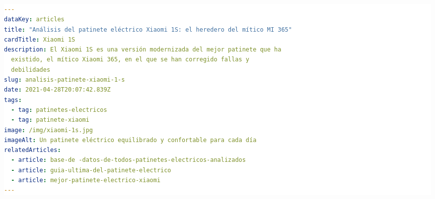 ```yaml
---
dataKey: articles
title: "Análisis del patinete eléctrico Xiaomi 1S: el heredero del mítico MI 365"
cardTitle: Xiaomi 1S
description: El Xiaomi 1S es una versión modernizada del mejor patinete que ha
  existido, el mítico Xiaomi 365, en el que se han corregido fallas y
  debilidades
slug: analisis-patinete-xiaomi-1-s
date: 2021-04-28T20:07:42.839Z
tags:
  - tag: patinetes-electricos
  - tag: patinete-xiaomi
image: /img/xiaomi-1s.jpg
imageAlt: Un patinete eléctrico equilibrado y confortable para cada día
relatedArticles:
  - article: base-de -datos-de-todos-patinetes-electricos-analizados
  - article: guia-ultima-del-patinete-electrico
  - article: mejor-patinete-electrico-xiaomi
---
```

</script>
<script type="application/ld+json">
    {
        "@context": "https://schema.org",
        "@type": "Organization",
        "name": "www.guiadelconsumidor.es",
        "url": "https://guiadelconsumidor.es/",
        "logo": "https://guiadelconsumidor.es/static/6543e8fa6b76f92b290c851610396589/6d161/logo.png"
    }
</script>

 <script type="application/ld+json">
 {
    "@context": "https://schema.org",
    "@type": "Article",
    "mainEntityOfPage": "https://guiadelconsumidor.es/patinetes-electricos/analisis-patinete-xiaomi-1-s/",
    "name": "Análisis del patinete eléctrico Xiaomi 1S: el heredero del mítico MI 365",
    "headline": "El Xiaomi 1S es una versión modernizada del Xiaomi 365, en el que se han corregido fallas y debilidades",
    "datePublished": " 02-04-2021",
    "dateModified": " 02-04-2021",
    "description": "Aunque este descendiente directo del mítico Mi 365 sigue siendo un punto de referencia en el mundo de los patinetes eléctricos, su liderazgo está siendo atacado por numerosos fabricantes.

El Hiboy S2 por ejemplo tiene una batería (y una autonomía) comparable además de suspensiones delanteras y traseras, neumáticos sólidos sin mantenimiento y un acabado correcto sin ser sobresaliente.

EL S2 también tiene un motor de 350 W que supera de 100 W el del Xiaomi 1S, por un precio más elevado de 10 Euros a penas.
